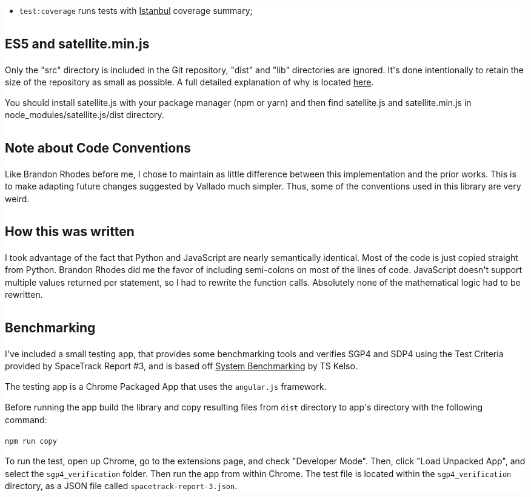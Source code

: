 - `test:coverage`   runs tests with [Istanbul](https://github.com/gotwarlost/istanbul) coverage summary;

## ES5 and satellite.min.js

Only the "src" directory is included in the Git repository, "dist" and "lib" directories are ignored. It's done intentionally to retain the size of the repository as small as possible. A full detailed explanation of why is located [here](https://github.com/shashwatak/satellite-js/issues/80#issuecomment-749225324).

You should install satellite.js with your package manager (npm or yarn) and then find satellite.js and satellite.min.js in node_modules/satellite.js/dist directory.

## Note about Code Conventions

Like Brandon Rhodes before me, I chose to maintain as little difference between this implementation and the prior
works. This is to make adapting future changes suggested by Vallado much simpler. Thus, some of the conventions
used in this library are very weird.

## How this was written

I took advantage of the fact that Python and JavaScript are nearly semantically identical. Most of the code is
just copied straight from Python. Brandon Rhodes did me the favor of including semi-colons on most of the lines of
code. JavaScript doesn't support multiple values returned per statement, so I had to rewrite the function calls.
Absolutely none of the mathematical logic had to be rewritten.

## Benchmarking

I've included a small testing app, that provides some benchmarking tools and verifies SGP4 and SDP4 using the
Test Criteria provided by SpaceTrack Report #3, and is based off
[System Benchmarking](http://celestrak.com/columns/v02n04/) by TS Kelso.

The testing app is a Chrome Packaged App that uses the `angular.js` framework.

Before running the app build the library and copy resulting files from `dist` directory to app's directory with
the following command:

```bash
npm run copy
```

To run the test, open up Chrome, go to the extensions page, and check "Developer Mode". Then, click "Load Unpacked App",
and select the `sgp4_verification` folder. Then run the app from within Chrome. The test file is located within
the `sgp4_verification` directory, as a JSON file called `spacetrack-report-3.json`.
